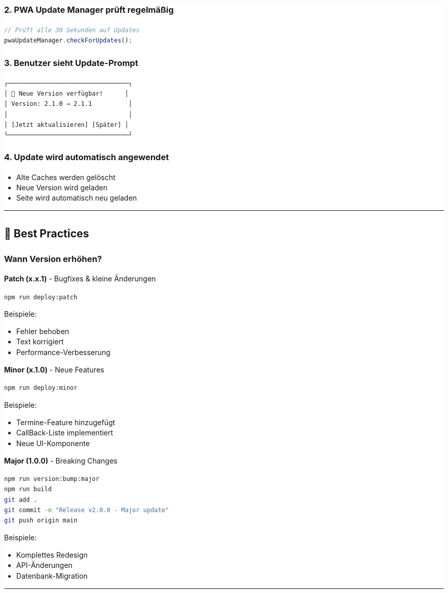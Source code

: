 ### 2. PWA Update Manager prüft regelmäßig
```typescript
// Prüft alle 30 Sekunden auf Updates
pwaUpdateManager.checkForUpdates();
```

### 3. Benutzer sieht Update-Prompt
```
┌─────────────────────────────────┐
│ 🎉 Neue Version verfügbar!      │
│ Version: 2.1.0 → 2.1.1          │
│                                 │
│ [Jetzt aktualisieren] [Später] │
└─────────────────────────────────┘
```

### 4. Update wird automatisch angewendet
- Alte Caches werden gelöscht
- Neue Version wird geladen
- Seite wird automatisch neu geladen

---

## 🎯 Best Practices

### Wann Version erhöhen?

**Patch (x.x.1)** - Bugfixes & kleine Änderungen
```bash
npm run deploy:patch
```
Beispiele:
- Fehler behoben
- Text korrigiert
- Performance-Verbesserung

**Minor (x.1.0)** - Neue Features
```bash
npm run deploy:minor
```
Beispiele:
- Termine-Feature hinzugefügt
- CallBack-Liste implementiert
- Neue UI-Komponente

**Major (1.0.0)** - Breaking Changes
```bash
npm run version:bump:major
npm run build
git add .
git commit -m "Release v2.0.0 - Major update"
git push origin main
```
Beispiele:
- Komplettes Redesign
- API-Änderungen
- Datenbank-Migration

---